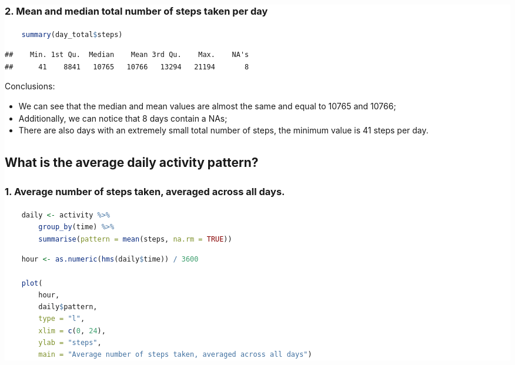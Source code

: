 ### 2. Mean and median total number of steps taken per day


```r
    summary(day_total$steps)
```

```
##    Min. 1st Qu.  Median    Mean 3rd Qu.    Max.    NA's 
##      41    8841   10765   10766   13294   21194       8
```

Conclusions:

* We can see that the median and mean values are almost the same and
  equal to 10765 and 10766;
* Additionally, we can notice that 8 days contain a NAs;
* There are also days with an extremely small total number of steps,
  the minimum value is 41 steps per day.


## What is the average daily activity pattern?

### 1. Average number of steps taken, averaged across all days.


```r
    daily <- activity %>%
        group_by(time) %>%
        summarise(pattern = mean(steps, na.rm = TRUE))
```


```r
    hour <- as.numeric(hms(daily$time)) / 3600

    plot(
        hour,
        daily$pattern,
        type = "l",
        xlim = c(0, 24),
        ylab = "steps",
        main = "Average number of steps taken, averaged across all days")
```
